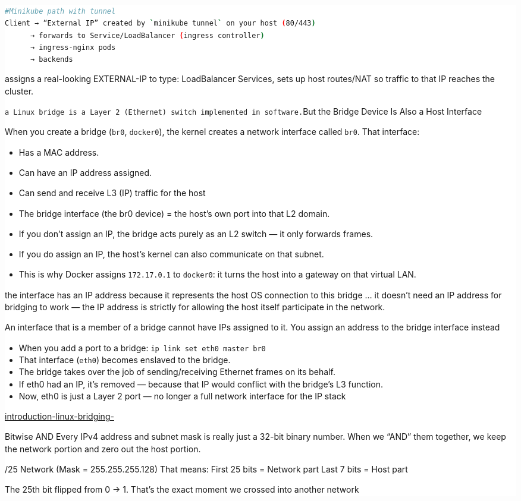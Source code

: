 ```sh
#Minikube path with tunnel
Client → “External IP” created by `minikube tunnel` on your host (80/443)
      → forwards to Service/LoadBalancer (ingress controller)
      → ingress-nginx pods
      → backends

```

assigns a real-looking EXTERNAL-IP to type: LoadBalancer Services,
sets up host routes/NAT so traffic to that IP reaches the cluster.


`a Linux bridge is a Layer 2 (Ethernet) switch implemented in software.`But the Bridge Device Is Also a Host Interface

When you create a bridge (`br0`, `docker0`), the kernel creates a network interface called `br0`.
That interface:
- Has a MAC address.
- Can have an IP address assigned.
- Can send and receive L3 (IP) traffic for the host
- The bridge interface (the br0 device) = the host’s own port into that L2 domain.


- If you don’t assign an IP, the bridge acts purely as an L2 switch — it only forwards frames.
- If you do assign an IP, the host’s kernel can also communicate on that subnet.
- This is why Docker assigns `172.17.0.1` to `docker0`: it turns the host into a gateway on that virtual LAN.

the interface has an IP address because it represents the host OS connection to this bridge … it doesn’t need an IP address for bridging to work — the IP address is strictly for allowing the host itself participate in the network.

An interface that is a member of a bridge cannot have IPs assigned to it. You assign an address to the bridge interface instead

- When you add a port to a bridge:
`ip link set eth0 master br0`
- That interface (`eth0`) becomes enslaved to the bridge.
- The bridge takes over the job of sending/receiving Ethernet frames on its behalf.
- If eth0 had an IP, it’s removed — because that IP would conflict with the bridge’s L3 function.
- Now, eth0 is just a Layer 2 port — no longer a full network interface for the IP stack

[introduction-linux-bridging-](https://developers.redhat.com/articles/2022/04/06/introduction-linux-bridging-commands-and-features?utm_source=chatgpt.com#)

Bitwise AND
Every IPv4 address and subnet mask is really just a 32-bit binary number.
When we “AND” them together, we keep the network portion and zero out the host portion.

/25 Network (Mask = 255.255.255.128)
That means:
First 25 bits = Network part
Last 7 bits = Host part

The 25th bit flipped from 0 → 1.
That’s the exact moment we crossed into another network
